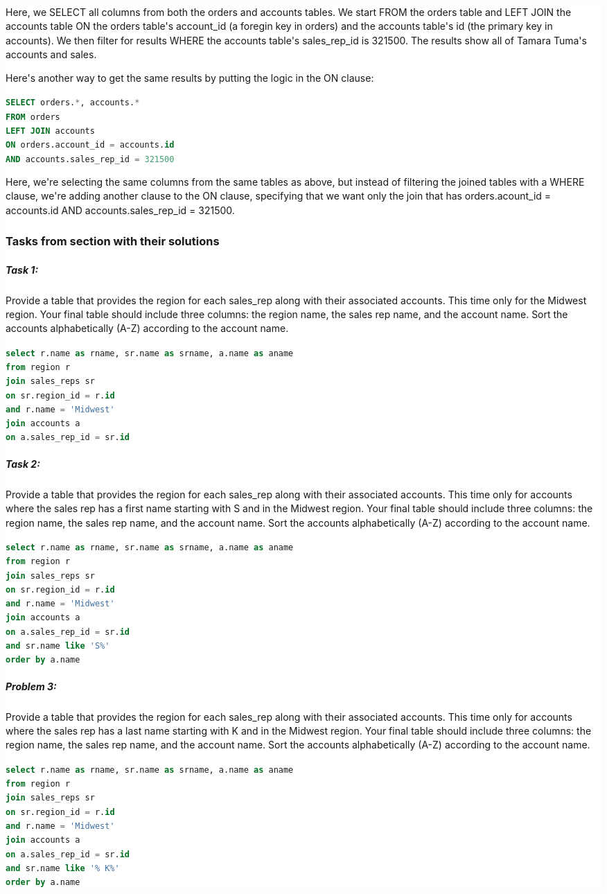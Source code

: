 Here, we SELECT all columns from both the orders and accounts tables. We start FROM the orders table and LEFT JOIN the accounts table ON the orders table's account_id (a foregin key in orders) and the accounts table's id (the primary key in accounts). We then filter for results WHERE the accounts table's sales_rep_id is 321500. The results show all of Tamara Tuma's accounts and sales.

Here's another way to get the same results by putting the logic in the ON clause:
```sql
SELECT orders.*, accounts.*
FROM orders
LEFT JOIN accounts
ON orders.account_id = accounts.id 
AND accounts.sales_rep_id = 321500
```
Here, we're selecting the same columns from the same tables as above, but instead of filtering the joined tables with a WHERE clause, we're adding another clause to the ON clause, specifying that we want only the join that has orders.acount_id = accounts.id AND accounts.sales_rep_id = 321500.

### Tasks from section with their solutions

##### Task 1:
Provide a table that provides the region for each sales_rep along with their associated accounts. This time only for the Midwest region. Your final table should include three columns: the region name, the sales rep name, and the account name. Sort the accounts alphabetically (A-Z) according to the account name.
```sql
select r.name as rname, sr.name as srname, a.name as aname
from region r
join sales_reps sr
on sr.region_id = r.id
and r.name = 'Midwest'
join accounts a
on a.sales_rep_id = sr.id
```

##### Task 2:
Provide a table that provides the region for each sales_rep along with their associated accounts. This time only for accounts where the sales rep has a first name starting with S and in the Midwest region. Your final table should include three columns: the region name, the sales rep name, and the account name. Sort the accounts alphabetically (A-Z) according to the account name.
```sql
select r.name as rname, sr.name as srname, a.name as aname
from region r
join sales_reps sr
on sr.region_id = r.id
and r.name = 'Midwest'
join accounts a
on a.sales_rep_id = sr.id
and sr.name like 'S%'
order by a.name
```

##### Problem 3:
Provide a table that provides the region for each sales_rep along with their associated accounts. This time only for accounts where the sales rep has a last name starting with K and in the Midwest region. Your final table should include three columns: the region name, the sales rep name, and the account name. Sort the accounts alphabetically (A-Z) according to the account name.
```sql
select r.name as rname, sr.name as srname, a.name as aname
from region r
join sales_reps sr
on sr.region_id = r.id
and r.name = 'Midwest'
join accounts a
on a.sales_rep_id = sr.id
and sr.name like '% K%'
order by a.name
```